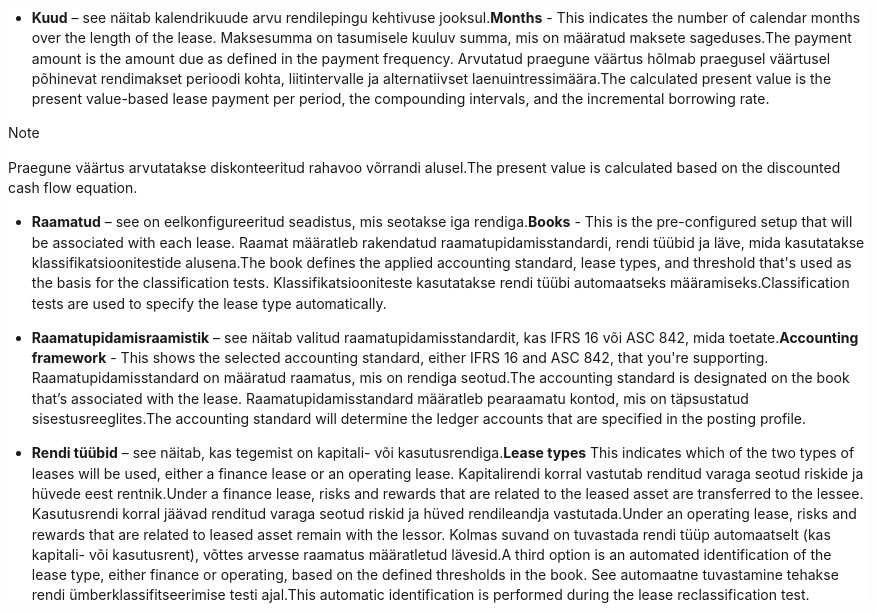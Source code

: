 - <span data-ttu-id="a52b1-179">**Kuud** – see näitab kalendrikuude arvu rendilepingu kehtivuse jooksul.</span><span class="sxs-lookup"><span data-stu-id="a52b1-179">**Months** - This indicates the number of calendar months over the length of the lease.</span></span> <span data-ttu-id="a52b1-180">Maksesumma on tasumisele kuuluv summa, mis on määratud maksete sageduses.</span><span class="sxs-lookup"><span data-stu-id="a52b1-180">The payment amount is the amount due as defined in the payment frequency.</span></span> <span data-ttu-id="a52b1-181">Arvutatud praegune väärtus hõlmab praegusel väärtusel põhinevat rendimakset perioodi kohta, liitintervalle ja alternatiivset laenuintressimäära.</span><span class="sxs-lookup"><span data-stu-id="a52b1-181">The calculated present value is the present value-based lease payment per period, the compounding intervals, and the incremental borrowing rate.</span></span>

> [!NOTE] 
> <span data-ttu-id="a52b1-182">Praegune väärtus arvutatakse diskonteeritud rahavoo võrrandi alusel.</span><span class="sxs-lookup"><span data-stu-id="a52b1-182">The present value is calculated based on the discounted cash flow equation.</span></span>

- <span data-ttu-id="a52b1-183">**Raamatud** – see on eelkonfigureeritud seadistus, mis seotakse iga rendiga.</span><span class="sxs-lookup"><span data-stu-id="a52b1-183">**Books** - This is the pre-configured setup that will be associated with each lease.</span></span> <span data-ttu-id="a52b1-184">Raamat määratleb rakendatud raamatupidamisstandardi, rendi tüübid ja läve, mida kasutatakse klassifikatsioonitestide alusena.</span><span class="sxs-lookup"><span data-stu-id="a52b1-184">The book defines the applied accounting standard, lease types, and threshold that's used as the basis for the classification tests.</span></span> <span data-ttu-id="a52b1-185">Klassifikatsiooniteste kasutatakse rendi tüübi automaatseks määramiseks.</span><span class="sxs-lookup"><span data-stu-id="a52b1-185">Classification tests are used to specify the lease type automatically.</span></span>

- <span data-ttu-id="a52b1-186">**Raamatupidamisraamistik** – see näitab valitud raamatupidamisstandardit, kas IFRS 16 või ASC 842, mida toetate.</span><span class="sxs-lookup"><span data-stu-id="a52b1-186">**Accounting framework** - This shows the selected accounting standard, either IFRS 16 and ASC 842, that you're supporting.</span></span> <span data-ttu-id="a52b1-187">Raamatupidamisstandard on määratud raamatus, mis on rendiga seotud.</span><span class="sxs-lookup"><span data-stu-id="a52b1-187">The accounting standard is designated on the book that’s associated with the lease.</span></span> <span data-ttu-id="a52b1-188">Raamatupidamisstandard määratleb pearaamatu kontod, mis on täpsustatud sisestusreeglites.</span><span class="sxs-lookup"><span data-stu-id="a52b1-188">The accounting standard will determine the ledger accounts that are specified in the posting profile.</span></span>

- <span data-ttu-id="a52b1-189">**Rendi tüübid** – see näitab, kas tegemist on kapitali- või kasutusrendiga.</span><span class="sxs-lookup"><span data-stu-id="a52b1-189">**Lease types** This indicates which of the two types of leases will be used, either a finance lease or an operating lease.</span></span> <span data-ttu-id="a52b1-190">Kapitalirendi korral vastutab renditud varaga seotud riskide ja hüvede eest rentnik.</span><span class="sxs-lookup"><span data-stu-id="a52b1-190">Under a finance lease, risks and rewards that are related to the leased asset are transferred to the lessee.</span></span> <span data-ttu-id="a52b1-191">Kasutusrendi korral jäävad renditud varaga seotud riskid ja hüved rendileandja vastutada.</span><span class="sxs-lookup"><span data-stu-id="a52b1-191">Under an operating lease, risks and rewards that are related to leased asset remain with the lessor.</span></span> <span data-ttu-id="a52b1-192">Kolmas suvand on tuvastada rendi tüüp automaatselt (kas kapitali- või kasutusrent), võttes arvesse raamatus määratletud lävesid.</span><span class="sxs-lookup"><span data-stu-id="a52b1-192">A third option is an automated identification of the lease type, either finance or operating, based on the defined thresholds in the book.</span></span> <span data-ttu-id="a52b1-193">See automaatne tuvastamine tehakse rendi ümberklassifitseerimise testi ajal.</span><span class="sxs-lookup"><span data-stu-id="a52b1-193">This automatic identification is performed during the lease reclassification test.</span></span>
